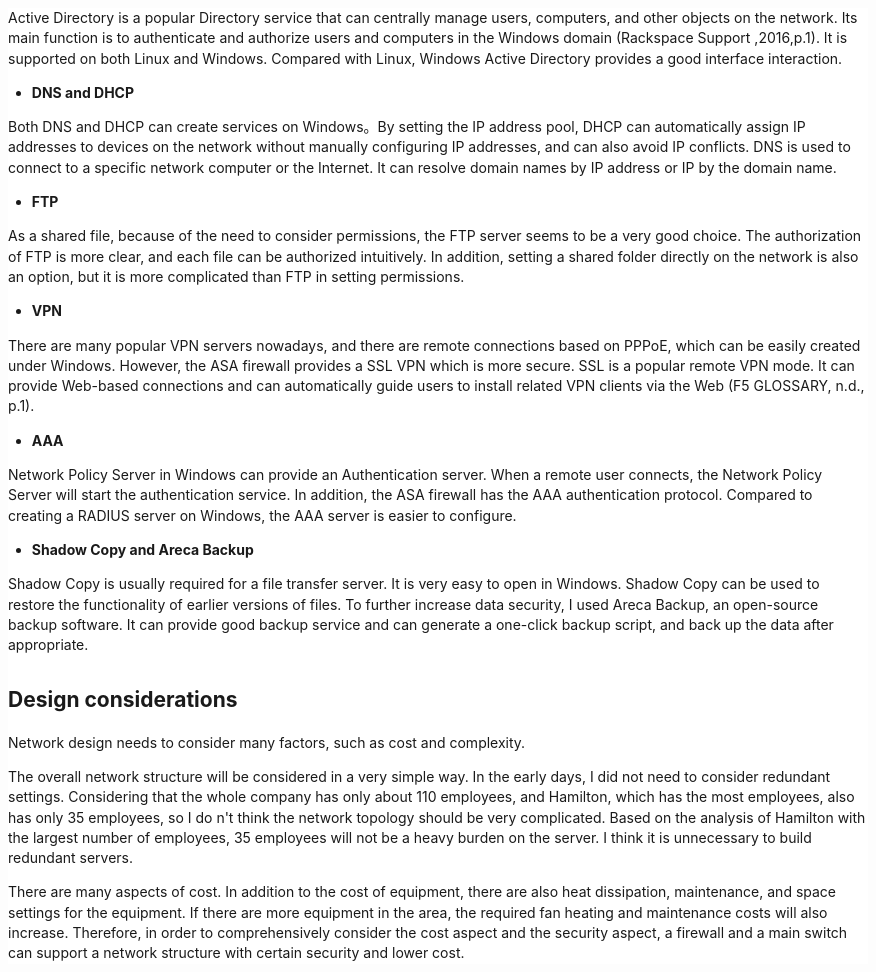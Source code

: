 Active Directory is a popular Directory service that can centrally manage users, computers, and other objects on the network. Its main function is to authenticate and authorize users and computers in the Windows domain (Rackspace Support ,2016,p.1). It is supported on both Linux and Windows. Compared with Linux, Windows Active Directory provides a good interface interaction.

-   **DNS and DHCP**

Both DNS and DHCP can create services on Windows。By setting the IP address pool, DHCP can automatically assign IP addresses to devices on the network without manually configuring IP addresses, and can also avoid IP conflicts. DNS is used to connect to a specific network computer or the Internet. It can resolve domain names by IP address or IP by the domain name.

-   **FTP**

As a shared file, because of the need to consider permissions, the FTP server seems to be a very good choice. The authorization of FTP is more clear, and each file can be authorized intuitively. In addition, setting a shared folder directly on the network is also an option, but it is more complicated than FTP in setting permissions.

-   **VPN**

There are many popular VPN servers nowadays, and there are remote connections based on PPPoE, which can be easily created under Windows. However, the ASA firewall provides a SSL VPN which is more secure. SSL is a popular remote VPN mode. It can provide Web-based connections and can automatically guide users to install related VPN clients via the Web (F5 GLOSSARY, n.d., p.1).

-   **AAA**

Network Policy Server in Windows can provide an Authentication server. When a remote user connects, the Network Policy Server will start the authentication service. In addition, the ASA firewall has the AAA authentication protocol. Compared to creating a RADIUS server on Windows, the AAA server is easier to configure.

-   **Shadow Copy and Areca Backup**

Shadow Copy is usually required for a file transfer server. It is very easy to open in Windows. Shadow Copy can be used to restore the functionality of earlier versions of files. To further increase data security, I used Areca Backup, an open-source backup software. It can provide good backup service and can generate a one-click backup script, and back up the data after appropriate.

## Design considerations

Network design needs to consider many factors, such as cost and complexity.

The overall network structure will be considered in a very simple way. In the early days, I did not need to consider redundant settings. Considering that the whole company has only about 110 employees, and Hamilton, which has the most employees, also has only 35 employees, so I do n't think the network topology should be very complicated. Based on the analysis of Hamilton with the largest number of employees, 35 employees will not be a heavy burden on the server. I think it is unnecessary to build redundant servers.

There are many aspects of cost. In addition to the cost of equipment, there are also heat dissipation, maintenance, and space settings for the equipment. If there are more equipment in the area, the required fan heating and maintenance costs will also increase. Therefore, in order to comprehensively consider the cost aspect and the security aspect, a firewall and a main switch can support a network structure with certain security and lower cost.

